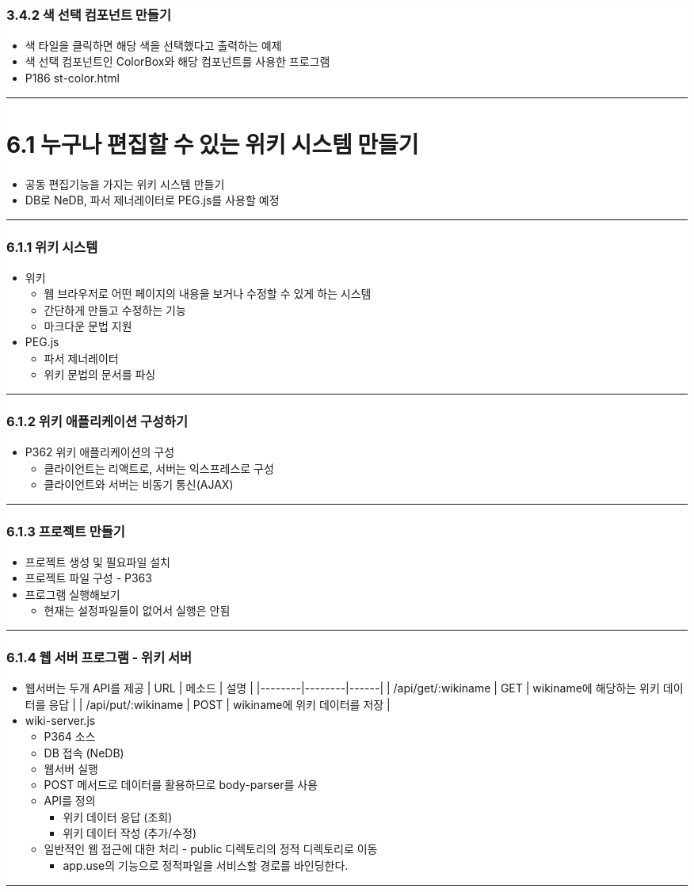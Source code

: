 ### 3.4.2 색 선택 컴포넌트 만들기
* 색 타일을 클릭하면 해당 색을 선택했다고 출력하는 예제
* 색 선택 컴포넌트인 ColorBox와 해당 컴포넌트를 사용한 프로그램
* P186 st-color.html



----
# 6.1 누구나 편집할 수 있는 위키 시스템 만들기
* 공동 편집기능을 가지는 위키 시스템 만들기
* DB로 NeDB, 파서 제너레이터로 PEG.js를 사용할 예정
----

### 6.1.1 위키 시스템
* 위키
    * 웹 브라우저로 어떤 페이지의 내용을 보거나 수정할 수 있게 하는 시스템
    * 간단하게 만들고 수정하는 기능
    * 마크다운 문법 지원
* PEG.js
    * 파서 제너레이터
    * 위키 문법의 문서를 파싱
---

### 6.1.2 위키 애플리케이션 구성하기
* P362 위키 애플리케이션의 구성
    * 클라이언트는 리액트로, 서버는 익스프레스로 구성
    * 클라이언트와 서버는 비동기 통신(AJAX)
----

### 6.1.3 프로젝트 만들기
* 프로젝트 생성 및 필요파일 설치
* 프로젝트 파일 구성 - P363
* 프로그램 실행해보기
    * 현재는 설정파일들이 없어서 실행은 안됨
----

### 6.1.4 웹 서버 프로그램 - 위키 서버
* 웹서버는 두개 API를 제공
    | URL | 메소드  |  설명  |
    |--------|--------|------|
    | /api/get/:wikiname | GET | wikiname에 해당하는 위키 데이터를 응답 |
    | /api/put/:wikiname | POST | wikiname에 위키 데이터를 저장 |
* wiki-server.js
	* P364 소스
	* DB 접속 (NeDB)
	* 웹서버 실행
	* POST 메서드로 데이터를 활용하므로 body-parser를 사용
	* API를 정의
		* 위키 데이터 응답 (조회)
		* 위키 데이터 작성 (추가/수정)
	* 일반적인 웹 접근에 대한 처리 - public 디렉토리의 정적 디렉토리로 이동
		* app.use의 기능으로 정적파일을 서비스할 경로를 바인딩한다.
----
